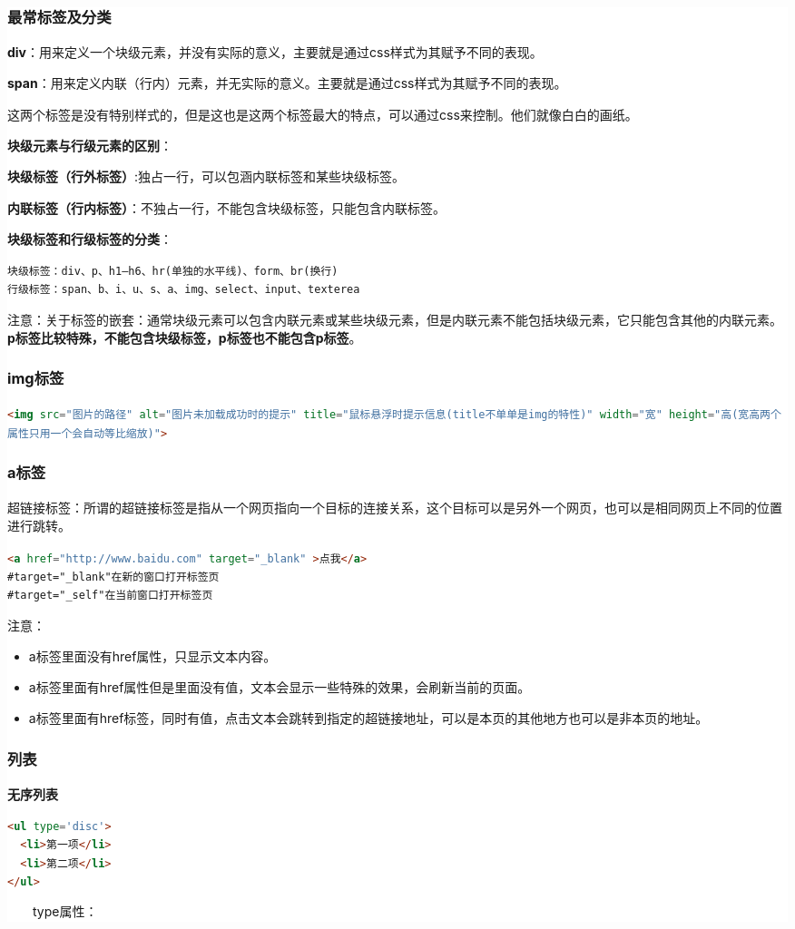 ### 最常标签及分类

**div**：用来定义一个块级元素，并没有实际的意义，主要就是通过css样式为其赋予不同的表现。

**span**：用来定义内联（行内）元素，并无实际的意义。主要就是通过css样式为其赋予不同的表现。

这两个标签是没有特别样式的，但是这也是这两个标签最大的特点，可以通过css来控制。他们就像白白的画纸。

**块级元素与行级元素的区别**：

**块级标签（行外标签）**:独占一行，可以包涵内联标签和某些块级标签。

**内联标签（行内标签）**：不独占一行，不能包含块级标签，只能包含内联标签。

**块级标签和行级标签的分类**：

```
块级标签：div、p、h1—h6、hr(单独的水平线)、form、br(换行)
行级标签：span、b、i、u、s、a、img、select、input、texterea
```

注意：关于标签的嵌套：通常块级元素可以包含内联元素或某些块级元素，但是内联元素不能包括块级元素，它只能包含其他的内联元素。**p标签比较特殊，不能包含块级标签，p标签也不能包含p标签**。

### img标签

```html
<img src="图片的路径" alt="图片未加载成功时的提示" title="鼠标悬浮时提示信息(title不单单是img的特性)" width="宽" height="高(宽高两个属性只用一个会自动等比缩放)">
```

### a标签

超链接标签：所谓的超链接标签是指从一个网页指向一个目标的连接关系，这个目标可以是另外一个网页，也可以是相同网页上不同的位置进行跳转。

```html
<a href="http://www.baidu.com" target="_blank" >点我</a>
#target="_blank"在新的窗口打开标签页
#target="_self"在当前窗口打开标签页
```

注意：

- a标签里面没有href属性，只显示文本内容。

- a标签里面有href属性但是里面没有值，文本会显示一些特殊的效果，会刷新当前的页面。

- a标签里面有href标签，同时有值，点击文本会跳转到指定的超链接地址，可以是本页的其他地方也可以是非本页的地址。

### 列表

**无序列表**

```html
<ul type='disc'>
  <li>第一项</li>
  <li>第二项</li>
</ul>
```

　　type属性：
